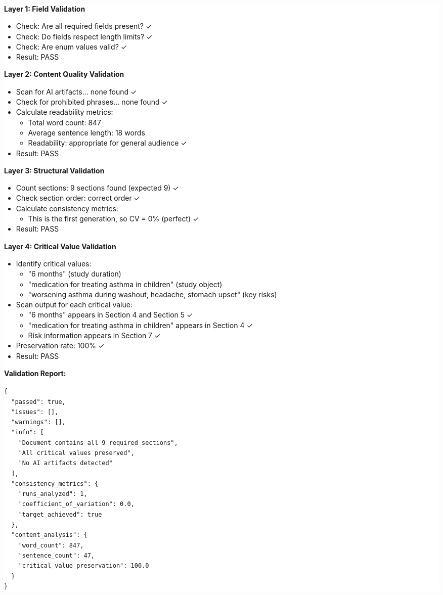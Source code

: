 **Layer 1: Field Validation**
- Check: Are all required fields present? ✓
- Check: Do fields respect length limits? ✓
- Check: Are enum values valid? ✓
- Result: PASS

**Layer 2: Content Quality Validation**
- Scan for AI artifacts... none found ✓
- Check for prohibited phrases... none found ✓
- Calculate readability metrics:
  - Total word count: 847
  - Average sentence length: 18 words
  - Readability: appropriate for general audience ✓
- Result: PASS

**Layer 3: Structural Validation**
- Count sections: 9 sections found (expected 9) ✓
- Check section order: correct order ✓
- Calculate consistency metrics:
  - This is the first generation, so CV = 0% (perfect) ✓
- Result: PASS

**Layer 4: Critical Value Validation**
- Identify critical values:
  - "6 months" (study duration)
  - "medication for treating asthma in children" (study object)
  - "worsening asthma during washout, headache, stomach upset" (key risks)
- Scan output for each critical value:
  - "6 months" appears in Section 4 and Section 5 ✓
  - "medication for treating asthma in children" appears in Section 4 ✓
  - Risk information appears in Section 7 ✓
- Preservation rate: 100% ✓
- Result: PASS

**Validation Report:**
```
{
  "passed": true,
  "issues": [],
  "warnings": [],
  "info": [
    "Document contains all 9 required sections",
    "All critical values preserved",
    "No AI artifacts detected"
  ],
  "consistency_metrics": {
    "runs_analyzed": 1,
    "coefficient_of_variation": 0.0,
    "target_achieved": true
  },
  "content_analysis": {
    "word_count": 847,
    "sentence_count": 47,
    "critical_value_preservation": 100.0
  }
}
```
